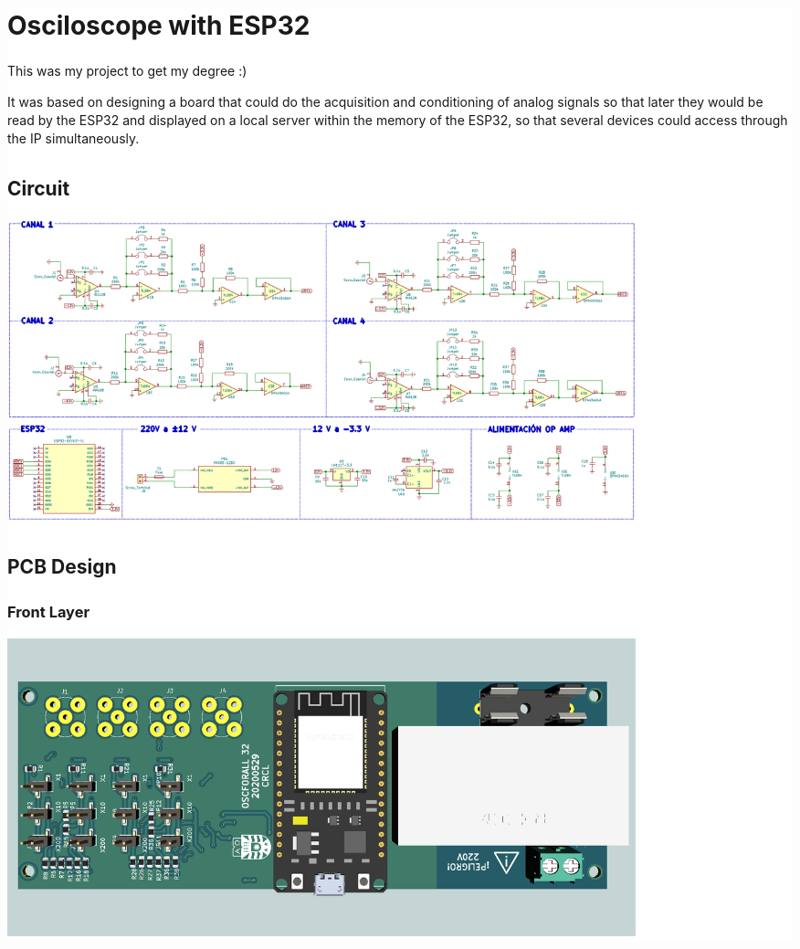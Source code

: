 # Osciloscope with ESP32

This was my project to get my degree :)

It was based on designing a board that could do the acquisition and conditioning of analog signals so that later they would be read by the ESP32 and displayed on a local server within the memory of the ESP32, so that several devices could access through the IP simultaneously.

## Circuit

<img src="https://github.com/cristobalcuevas/Osciloscope-ESP32/blob/main/PCB/Imagenes/circuito.PNG" width="80%" height="80%">

## PCB Design

### Front Layer
<img src="https://github.com/cristobalcuevas/Osciloscope-ESP32/blob/main/PCB/Imagenes/front.png" width="80%" height="80%">
